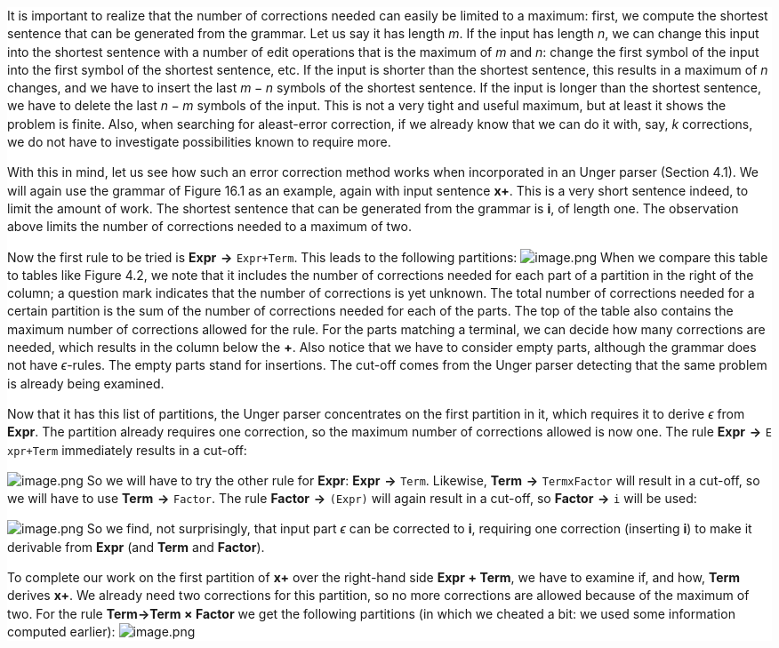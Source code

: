 It is important to realize that the number of corrections needed can easily be limited to a maximum: first, we compute the shortest sentence that can be generated from the grammar. Let us say it has length $m$. If the input has length $n$, we can change this input into the shortest sentence with a number of edit operations that is the maximum of $m$ and $n$: change the first symbol of the input into the first symbol of the shortest sentence, etc. If the input is shorter than the shortest sentence, this results in a maximum of $n$ changes, and we have to insert the last $m-n$ symbols of the shortest sentence. If the input is longer than the shortest sentence, we have to delete the last $n-m$ symbols of the input. This is not a very tight and useful maximum, but at least it shows the problem is finite. Also, when searching for aleast-error correction, if we already know that we can do it with, say, $k$ corrections, we do not have to investigate possibilities known to require more.

With this in mind, let us see how such an error correction method works when incorporated in an Unger parser (Section 4.1). We will again use the grammar of Figure 16.1 as an example, again with input sentence $\mathbf{x+}$. This is a very short sentence indeed, to limit the amount of work. The shortest sentence that can be generated from the grammar is $\mathbf{i}$, of length one. The observation above limits the number of corrections needed to a maximum of two.

Now the first rule to be tried is $\mathbf{Expr\rightarrow\texttt{Expr+Term}}$. This leads to the following partitions:
![image.png](https://blog-1314253005.cos.ap-guangzhou.myqcloud.com/202310120253723.png)
When we compare this table to tables like Figure 4.2, we note that it includes the number of corrections needed for each part of a partition in the right of the column; a question mark indicates that the number of corrections is yet unknown. The total number of corrections needed for a certain partition is the sum of the number of corrections needed for each of the parts. The top of the table also contains the maximum number of corrections allowed for the rule. For the parts matching a terminal, we can decide how many corrections are needed, which results in the column below the $\mathbf{+}$. Also notice that we have to consider empty parts, although the grammar does not have $\epsilon$-rules. The empty parts stand for insertions. The cut-off comes from the Unger parser detecting that the same problem is already being examined.

Now that it has this list of partitions, the Unger parser concentrates on the first partition in it, which requires it to derive $\epsilon$ from $\mathbf{Expr}$. The partition already requires one correction, so the maximum number of corrections allowed is now one. The rule $\mathbf{Expr\rightarrow\texttt{Expr+Term}}$ immediately results in a cut-off:

![image.png](https://blog-1314253005.cos.ap-guangzhou.myqcloud.com/202310120253211.png)
So we will have to try the other rule for $\mathbf{Expr}$: $\mathbf{Expr\rightarrow\texttt{Term}}$. Likewise, $\mathbf{Term\rightarrow\texttt{Term}\texttt{xFactor}}$ will result in a cut-off, so we will have to use $\mathbf{Term\rightarrow\texttt{Factor}}$. The rule $\mathbf{Factor\rightarrow\texttt{(Expr)}}$ will again result in a cut-off, so $\mathbf{Factor\rightarrow\texttt{i}}$ will be used:

![image.png](https://blog-1314253005.cos.ap-guangzhou.myqcloud.com/202310120253814.png)
So we find, not surprisingly, that input part $\epsilon$ can be corrected to $\mathbf{i}$, requiring one correction (inserting $\mathbf{i}$) to make it derivable from $\mathbf{Expr}$ (and $\mathbf{Term}$ and $\mathbf{Factor}$).

To complete our work on the first partition of $\mathbf{x+}$ over the right-hand side $\mathbf{Expr+Term}$, we have to examine if, and how, $\mathbf{Term}$ derives $\mathbf{x+}$. We already need two corrections for this partition, so no more corrections are allowed because of the maximum of two. For the rule $\mathbf{Term\rightarrow}\mathbf{Term\times Factor}$ we get the following partitions (in which we cheated a bit: we used some information computed earlier):
![image.png](https://blog-1314253005.cos.ap-guangzhou.myqcloud.com/202310120254917.png)
